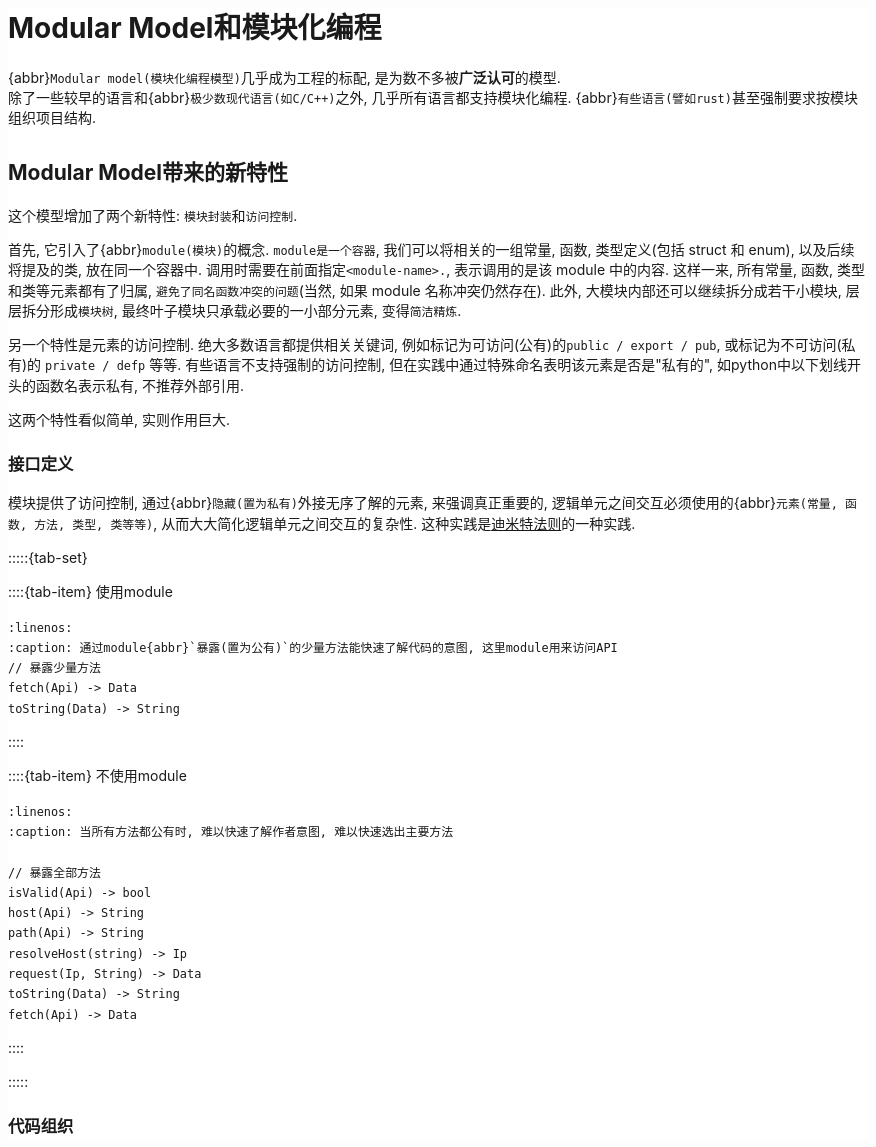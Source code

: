 # Modular Model和模块化编程

{abbr}`Modular model(模块化编程模型)`几乎成为工程的标配, 是为数不多被**广泛认可**的模型.\
除了一些较早的语言和{abbr}`极少数现代语言(如C/C++)`之外, 几乎所有语言都支持模块化编程. {abbr}`有些语言(譬如rust)`甚至强制要求按模块组织项目结构. 

## Modular Model带来的新特性

这个模型增加了两个新特性: `模块封装`和`访问控制`.

首先, 它引入了{abbr}`module(模块)`的概念. `module是一个容器`, 我们可以将相关的一组常量, 函数, 类型定义(包括 struct 和 enum), 以及后续将提及的类, 放在同一个容器中. 调用时需要在前面指定`<module-name>.`, 表示调用的是该 module 中的内容. 这样一来, 所有常量, 函数, 类型和类等元素都有了归属, `避免了同名函数冲突的问题`(当然, 如果 module 名称冲突仍然存在). 此外, 大模块内部还可以继续拆分成若干小模块, 层层拆分形成`模块树`, 最终叶子模块只承载必要的一小部分元素, 变得`简洁精炼`.

另一个特性是元素的访问控制. 绝大多数语言都提供相关关键词, 例如标记为可访问(公有)的`public / export / pub`, 或标记为不可访问(私有)的 `private / defp` 等等. 有些语言不支持强制的访问控制, 但在实践中通过特殊命名表明该元素是否是"私有的", 如python中以下划线开头的函数名表示私有, 不推荐外部引用.   

这两个特性看似简单, 实则作用巨大.   

### 接口定义

模块提供了访问控制, 通过{abbr}`隐藏(置为私有)`外接无序了解的元素, 来强调真正重要的, 逻辑单元之间交互必须使用的{abbr}`元素(常量, 函数, 方法, 类型, 类等等)`, 从而大大简化逻辑单元之间交互的复杂性. 这种实践是[迪米特法则](https://en.wikipedia.org/wiki/Law_of_Demeter)的一种实践.

:::::{tab-set}

::::{tab-item} 使用module
```{code} cpp
:linenos:
:caption: 通过module{abbr}`暴露(置为公有)`的少量方法能快速了解代码的意图, 这里module用来访问API
// 暴露少量方法
fetch(Api) -> Data
toString(Data) -> String
```
::::

::::{tab-item} 不使用module
```{code} cpp
:linenos:
:caption: 当所有方法都公有时, 难以快速了解作者意图, 难以快速选出主要方法

// 暴露全部方法
isValid(Api) -> bool
host(Api) -> String
path(Api) -> String
resolveHost(string) -> Ip
request(Ip, String) -> Data
toString(Data) -> String
fetch(Api) -> Data
```
::::

:::::

### 代码组织
